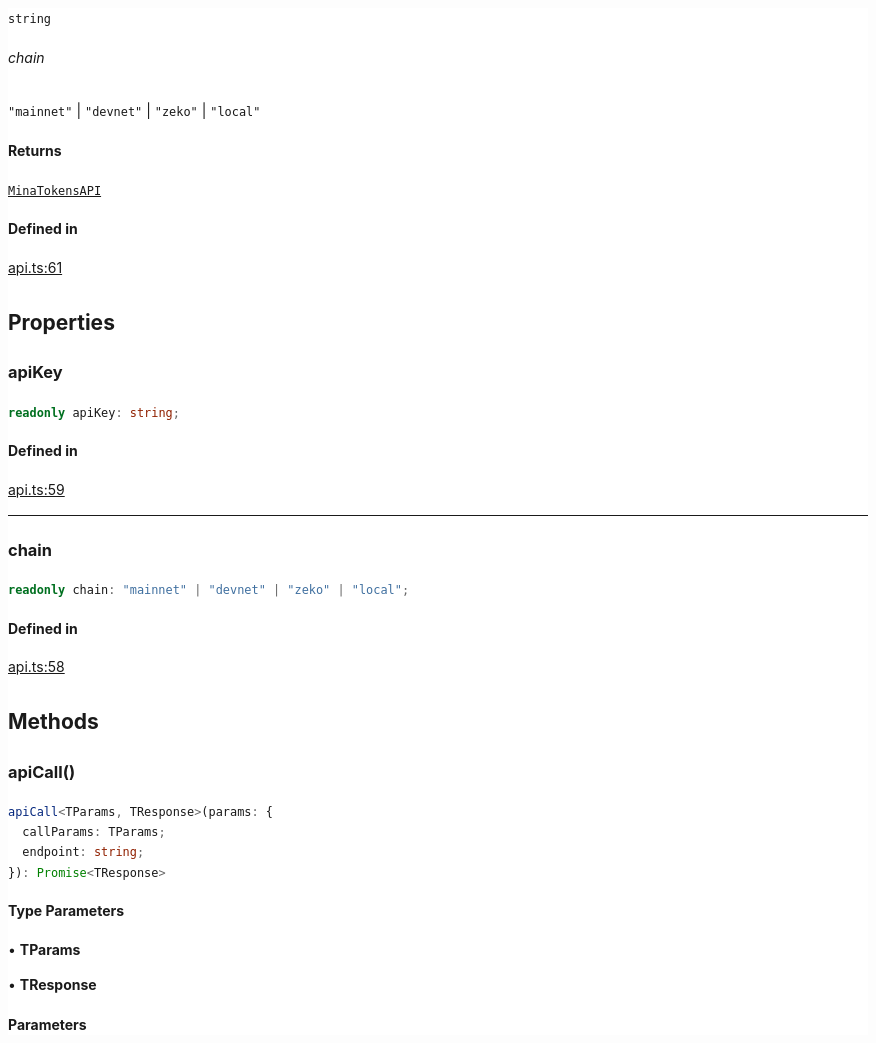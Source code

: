 `string`

###### chain

`"mainnet"` \| `"devnet"` \| `"zeko"` \| `"local"`

#### Returns

[`MinaTokensAPI`](classminatokensapi)

#### Defined in

[api.ts:61](https://github.com/zkcloudworker/minatokens-lib/blob/main/packages/api/src/api.ts#L61)

## Properties

### apiKey

```ts
readonly apiKey: string;
```

#### Defined in

[api.ts:59](https://github.com/zkcloudworker/minatokens-lib/blob/main/packages/api/src/api.ts#L59)

***

### chain

```ts
readonly chain: "mainnet" | "devnet" | "zeko" | "local";
```

#### Defined in

[api.ts:58](https://github.com/zkcloudworker/minatokens-lib/blob/main/packages/api/src/api.ts#L58)

## Methods

### apiCall()

```ts
apiCall<TParams, TResponse>(params: {
  callParams: TParams;
  endpoint: string;
}): Promise<TResponse>
```

#### Type Parameters

• **TParams**

• **TResponse**

#### Parameters
